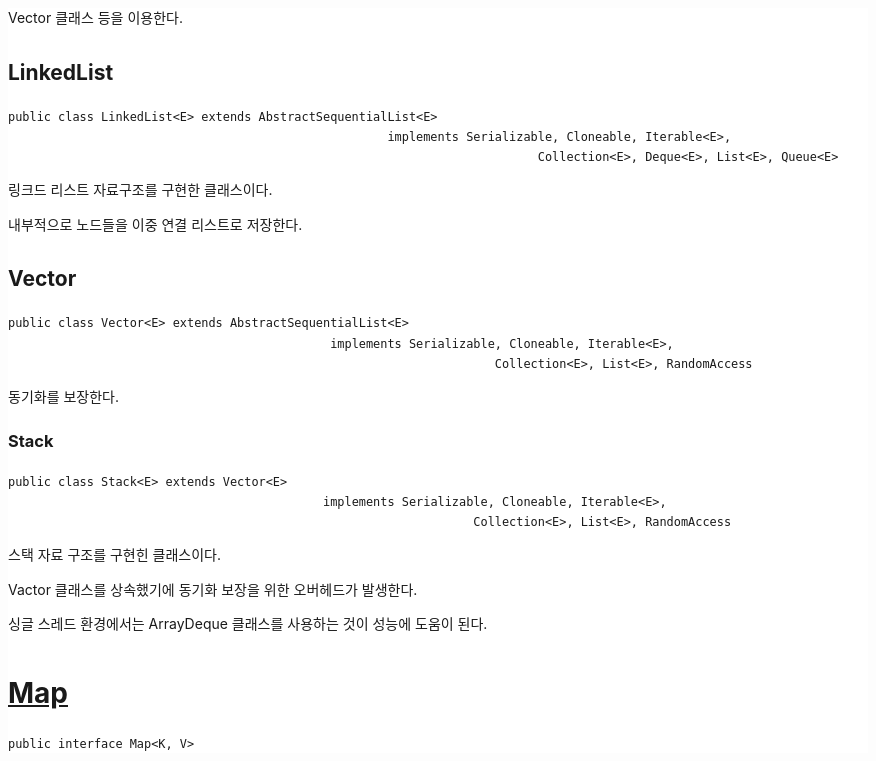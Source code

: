 Vector 클래스 등을 이용한다.

## LinkedList

```
public class LinkedList<E> extends AbstractSequentialList<E>
													 implements Serializable, Cloneable, Iterable<E>,
																		  Collection<E>, Deque<E>, List<E>, Queue<E>
```

링크드 리스트 자료구조를 구현한 클래스이다.

내부적으로 노드들을 이중 연결 리스트로 저장한다.

## Vector

```
public class Vector<E> extends AbstractSequentialList<E>
											 implements Serializable, Cloneable, Iterable<E>,
																	Collection<E>, List<E>, RandomAccess
```

동기화를 보장한다.

### Stack

```
public class Stack<E> extends Vector<E>
											implements Serializable, Cloneable, Iterable<E>,
																 Collection<E>, List<E>, RandomAccess
```

스택 자료 구조를 구현힌 클래스이다.

Vactor 클래스를 상속했기에 동기화 보장을 위한 오버헤드가 발생한다.

싱글 스레드 환경에서는 ArrayDeque 클래스를 사용하는 것이 성능에 도움이 된다.

# [Map](https://www.falkhausen.de/Java-8/java.util/Map-Hierarchy.html)

`public interface Map<K, V>`
